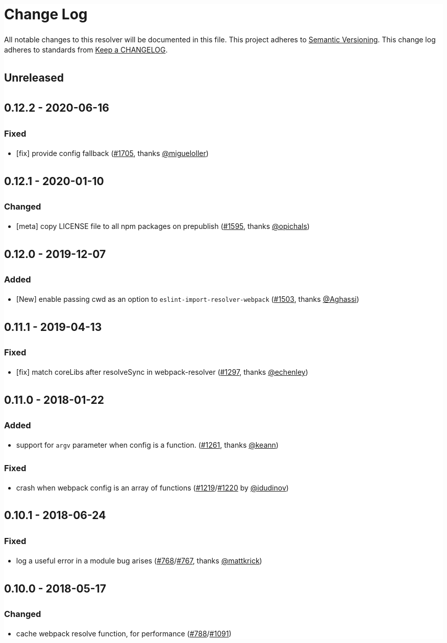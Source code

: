 # Change Log
All notable changes to this resolver will be documented in this file.
This project adheres to [Semantic Versioning](http://semver.org/).
This change log adheres to standards from [Keep a CHANGELOG](http://keepachangelog.com).

## Unreleased

## 0.12.2 - 2020-06-16

### Fixed
- [fix] provide config fallback ([#1705], thanks [@migueloller])

## 0.12.1 - 2020-01-10

### Changed
- [meta] copy LICENSE file to all npm packages on prepublish ([#1595], thanks [@opichals])

## 0.12.0 - 2019-12-07

### Added
- [New] enable passing cwd as an option to `eslint-import-resolver-webpack` ([#1503], thanks [@Aghassi])

## 0.11.1 - 2019-04-13

### Fixed
- [fix] match coreLibs after resolveSync in webpack-resolver ([#1297], thanks [@echenley])

## 0.11.0 - 2018-01-22

### Added
- support for `argv` parameter when config is a function. ([#1261], thanks [@keann])

### Fixed
- crash when webpack config is an array of functions ([#1219]/[#1220] by [@idudinov])

## 0.10.1 - 2018-06-24
### Fixed
- log a useful error in a module bug arises ([#768]/[#767], thanks [@mattkrick])

## 0.10.0 - 2018-05-17
### Changed
- cache webpack resolve function, for performance ([#788]/[#1091])


[#1705]: https://github.com/benmosher/eslint-plugin-import/pull/1705
[#1595]: https://github.com/benmosher/eslint-plugin-import/pull/1595
[#1503]: https://github.com/benmosher/eslint-plugin-import/pull/1503
[#1297]: https://github.com/benmosher/eslint-plugin-import/pull/1297
[#1261]: https://github.com/benmosher/eslint-plugin-import/pull/1261
[#1220]: https://github.com/benmosher/eslint-plugin-import/pull/1220
[#1091]: https://github.com/benmosher/eslint-plugin-import/pull/1091
[#969]: https://github.com/benmosher/eslint-plugin-import/pull/969
[#968]: https://github.com/benmosher/eslint-plugin-import/pull/968
[#768]: https://github.com/benmosher/eslint-plugin-import/pull/768
[#683]: https://github.com/benmosher/eslint-plugin-import/pull/683
[#572]: https://github.com/benmosher/eslint-plugin-import/pull/572
[#569]: https://github.com/benmosher/eslint-plugin-import/pull/569
[#533]: https://github.com/benmosher/eslint-plugin-import/pull/533
[#413]: https://github.com/benmosher/eslint-plugin-import/pull/413
[#377]: https://github.com/benmosher/eslint-plugin-import/pull/377
[#363]: https://github.com/benmosher/eslint-plugin-import/pull/363
[#289]: https://github.com/benmosher/eslint-plugin-import/pull/289
[#287]: https://github.com/benmosher/eslint-plugin-import/pull/287
[#278]: https://github.com/benmosher/eslint-plugin-import/pull/278
[#181]: https://github.com/benmosher/eslint-plugin-import/pull/181
[#164]: https://github.com/benmosher/eslint-plugin-import/pull/164
[#1219]: https://github.com/benmosher/eslint-plugin-import/issues/1219
[#788]: https://github.com/benmosher/eslint-plugin-import/issues/788
[#767]: https://github.com/benmosher/eslint-plugin-import/issues/767
[#681]: https://github.com/benmosher/eslint-plugin-import/issues/681
[#435]: https://github.com/benmosher/eslint-plugin-import/issues/435
[#411]: https://github.com/benmosher/eslint-plugin-import/issues/411
[#357]: https://github.com/benmosher/eslint-plugin-import/issues/357
[#286]: https://github.com/benmosher/eslint-plugin-import/issues/286
[#283]: https://github.com/benmosher/eslint-plugin-import/issues/283
[@gausie]: https://github.com/gausie
[@jquense]: https://github.com/jquense
[@taion]: https://github.com/taion
[@GreenGremlin]: https://github.com/GreenGremlin
[@daltones]: https://github.com/daltones
[@kesne]: https://github.com/kesne
[@Satyam]: https://github.com/Satyam
[@Rogeres]: https://github.com/Rogeres
[@Kovensky]: https://github.com/Kovensky
[@grahamb]: https://github.com/grahamb
[@jameslnewell]: https://github.com/jameslnewell
[@toshafed]: https://github.com/toshafed
[@benmvp]: https://github.com/benmvp
[@ljharb]: https://github.com/ljharb
[@SkeLLLa]: https://github.com/SkeLLLa
[@graingert]: https://github.com/graingert
[@mattkrick]: https://github.com/mattkrick
[@idudinov]: https://github.com/idudinov
[@keann]: https://github.com/keann
[@echenley]: https://github.com/echenley
[@Aghassi]: https://github.com/Aghassi
[@migueloller]: https://github.com/migueloller
[@opichals]: https://github.com/opichals